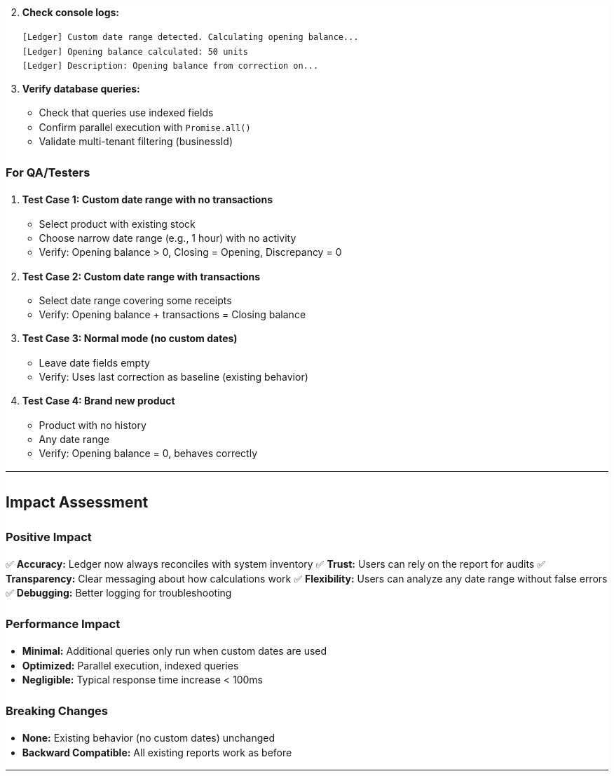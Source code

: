 2. **Check console logs:**
   ```
   [Ledger] Custom date range detected. Calculating opening balance...
   [Ledger] Opening balance calculated: 50 units
   [Ledger] Description: Opening balance from correction on...
   ```

3. **Verify database queries:**
   - Check that queries use indexed fields
   - Confirm parallel execution with `Promise.all()`
   - Validate multi-tenant filtering (businessId)

### For QA/Testers

1. **Test Case 1: Custom date range with no transactions**
   - Select product with existing stock
   - Choose narrow date range (e.g., 1 hour) with no activity
   - Verify: Opening balance > 0, Closing = Opening, Discrepancy = 0

2. **Test Case 2: Custom date range with transactions**
   - Select date range covering some receipts
   - Verify: Opening balance + transactions = Closing balance

3. **Test Case 3: Normal mode (no custom dates)**
   - Leave date fields empty
   - Verify: Uses last correction as baseline (existing behavior)

4. **Test Case 4: Brand new product**
   - Product with no history
   - Any date range
   - Verify: Opening balance = 0, behaves correctly

---

## Impact Assessment

### Positive Impact
✅ **Accuracy:** Ledger now always reconciles with system inventory
✅ **Trust:** Users can rely on the report for audits
✅ **Transparency:** Clear messaging about how calculations work
✅ **Flexibility:** Users can analyze any date range without false errors
✅ **Debugging:** Better logging for troubleshooting

### Performance Impact
- **Minimal:** Additional queries only run when custom dates are used
- **Optimized:** Parallel execution, indexed queries
- **Negligible:** Typical response time increase < 100ms

### Breaking Changes
- **None:** Existing behavior (no custom dates) unchanged
- **Backward Compatible:** All existing reports work as before

---
